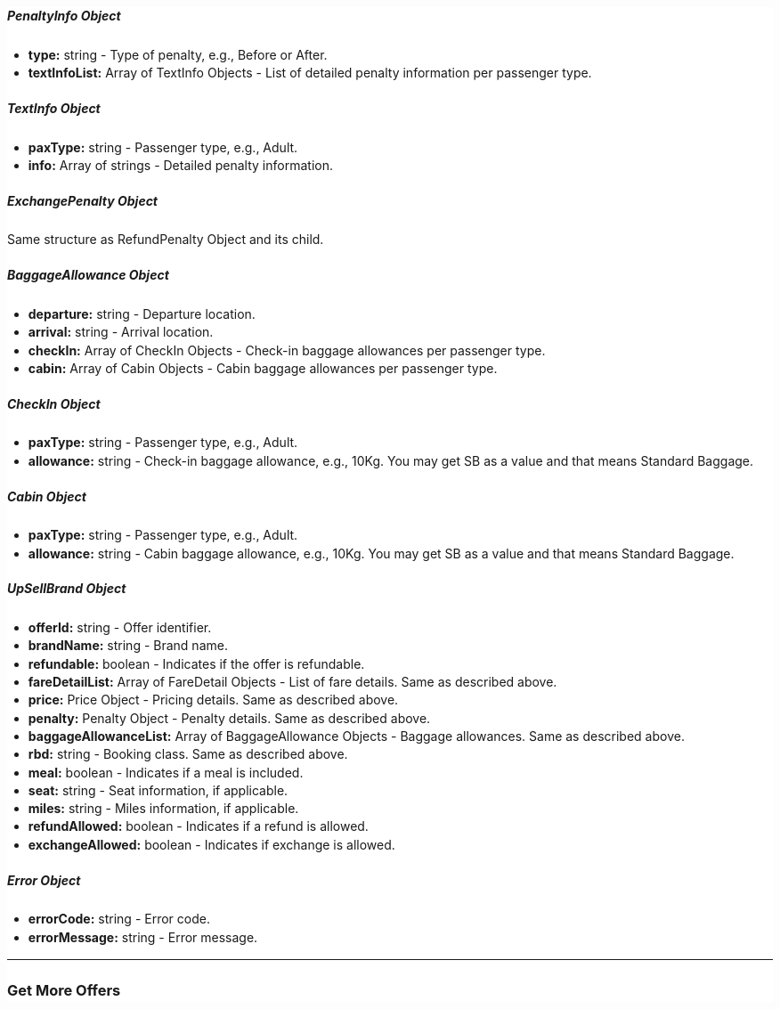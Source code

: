 ##### PenaltyInfo Object
- **type:** string - Type of penalty, e.g., Before or After.
- **textInfoList:** Array of TextInfo Objects - List of detailed penalty information per passenger type.

##### TextInfo Object
- **paxType:** string - Passenger type, e.g., Adult.
- **info:** Array of strings - Detailed penalty information.

##### ExchangePenalty Object
Same structure as RefundPenalty Object and its child.

##### BaggageAllowance Object
- **departure:** string - Departure location.
- **arrival:** string - Arrival location.
- **checkIn:** Array of CheckIn Objects - Check-in baggage allowances per passenger type.
- **cabin:** Array of Cabin Objects - Cabin baggage allowances per passenger type.

##### CheckIn Object
- **paxType:** string - Passenger type, e.g., Adult.
- **allowance:** string - Check-in baggage allowance, e.g., 10Kg. You may get SB as a value and that means Standard Baggage.

##### Cabin Object
- **paxType:** string - Passenger type, e.g., Adult.
- **allowance:** string - Cabin baggage allowance, e.g., 10Kg. You may get SB as a value and that means Standard Baggage.

##### UpSellBrand Object
- **offerId:** string - Offer identifier.
- **brandName:** string - Brand name.
- **refundable:** boolean - Indicates if the offer is refundable.
- **fareDetailList:** Array of FareDetail Objects - List of fare details. Same as described above.
- **price:** Price Object - Pricing details. Same as described above.
- **penalty:** Penalty Object - Penalty details. Same as described above.
- **baggageAllowanceList:** Array of BaggageAllowance Objects - Baggage allowances. Same as described above.
- **rbd:** string - Booking class. Same as described above.
- **meal:** boolean - Indicates if a meal is included.
- **seat:** string - Seat information, if applicable.
- **miles:** string - Miles information, if applicable.
- **refundAllowed:** boolean - Indicates if a refund is allowed.
- **exchangeAllowed:** boolean - Indicates if exchange is allowed.

##### Error Object
- **errorCode:** string - Error code.
- **errorMessage:** string - Error message.

---

### Get More Offers

